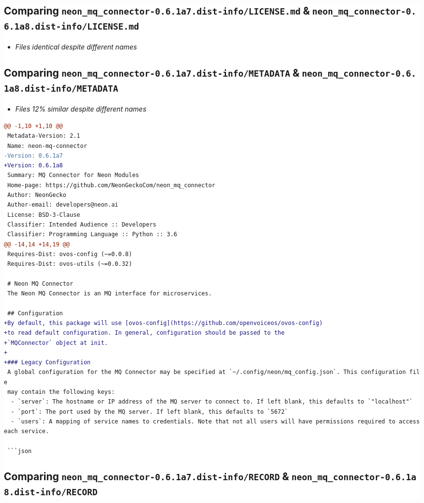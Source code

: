 ## Comparing `neon_mq_connector-0.6.1a7.dist-info/LICENSE.md` & `neon_mq_connector-0.6.1a8.dist-info/LICENSE.md`

 * *Files identical despite different names*

## Comparing `neon_mq_connector-0.6.1a7.dist-info/METADATA` & `neon_mq_connector-0.6.1a8.dist-info/METADATA`

 * *Files 12% similar despite different names*

```diff
@@ -1,10 +1,10 @@
 Metadata-Version: 2.1
 Name: neon-mq-connector
-Version: 0.6.1a7
+Version: 0.6.1a8
 Summary: MQ Connector for Neon Modules
 Home-page: https://github.com/NeonGeckoCom/neon_mq_connector
 Author: NeonGecko
 Author-email: developers@neon.ai
 License: BSD-3-Clause
 Classifier: Intended Audience :: Developers
 Classifier: Programming Language :: Python :: 3.6
@@ -14,14 +14,19 @@
 Requires-Dist: ovos-config (~=0.0.8)
 Requires-Dist: ovos-utils (~=0.0.32)
 
 # Neon MQ Connector
 The Neon MQ Connector is an MQ interface for microservices.
 
 ## Configuration
+By default, this package will use [ovos-config](https://github.com/openvoiceos/ovos-config)
+to read default configuration. In general, configuration should be passed to the
+`MQConnector` object at init.
+
+### Legacy Configuration
 A global configuration for the MQ Connector may be specified at `~/.config/neon/mq_config.json`. This configuration file 
 may contain the following keys:
  - `server`: The hostname or IP address of the MQ server to connect to. If left blank, this defaults to `"localhost"`
  - `port`: The port used by the MQ server. If left blank, this defaults to `5672`
  - `users`: A mapping of service names to credentials. Note that not all users will have permissions required to access each service.
 
 ```json
```

## Comparing `neon_mq_connector-0.6.1a7.dist-info/RECORD` & `neon_mq_connector-0.6.1a8.dist-info/RECORD`
